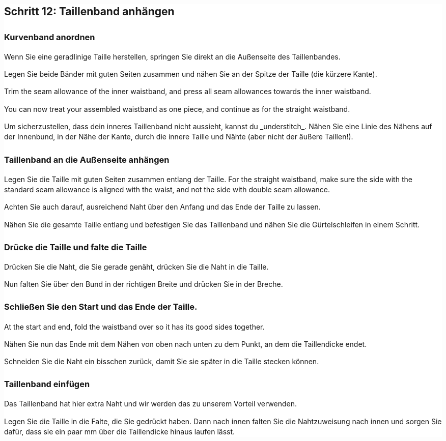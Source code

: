 ## Schritt 12: Taillenband anhängen

### Kurvenband anordnen

Wenn Sie eine geradlinige Taille herstellen, springen Sie direkt an die Außenseite des Taillenbandes.

Legen Sie beide Bänder mit guten Seiten zusammen und nähen Sie an der Spitze der Taille (die kürzere Kante).

Trim the seam allowance of the inner waistband, and press all seam allowances towards the inner waistband.

You can now treat your assembled waistband as one piece, and continue as for the straight waistband.

<Tip>
Um sicherzustellen, dass dein inneres Taillenband nicht aussieht, kannst du _understitch_.
Nähen Sie eine Linie des Nähens auf der Innenbund, in der Nähe der Kante, durch die innere Taille und Nähte (aber nicht der äußere Taillen!).
</Tip>

### Taillenband an die Außenseite anhängen

Legen Sie die Taille mit guten Seiten zusammen entlang der Taille. For the straight waistband, make sure the side with the standard seam allowance is aligned with the waist, and not the side with double seam allowance.

Achten Sie auch darauf, ausreichend Naht über den Anfang und das Ende der Taille zu lassen.

Nähen Sie die gesamte Taille entlang und befestigen Sie das Taillenband und nähen Sie die Gürtelschleifen in einem Schritt.

### Drücke die Taille und falte die Taille

Drücken Sie die Naht, die Sie gerade genäht, drücken Sie die Naht in die Taille.

Nun falten Sie über den Bund in der richtigen Breite und drücken Sie in der Breche.

### Schließen Sie den Start und das Ende der Taille.

At the start and end, fold the waistband over so it has its good sides together.

Nähen Sie nun das Ende mit dem Nähen von oben nach unten zu dem Punkt, an dem die Taillendicke endet.

Schneiden Sie die Naht ein bisschen zurück, damit Sie sie später in die Taille stecken können.

### Taillenband einfügen

Das Taillenband hat hier extra Naht und wir werden das zu unserem Vorteil verwenden.

Legen Sie die Taille in die Falte, die Sie gedrückt haben. Dann nach innen falten Sie die Nahtzuweisung nach innen und sorgen Sie dafür, dass sie ein paar mm über die Taillendicke hinaus laufen lässt.
